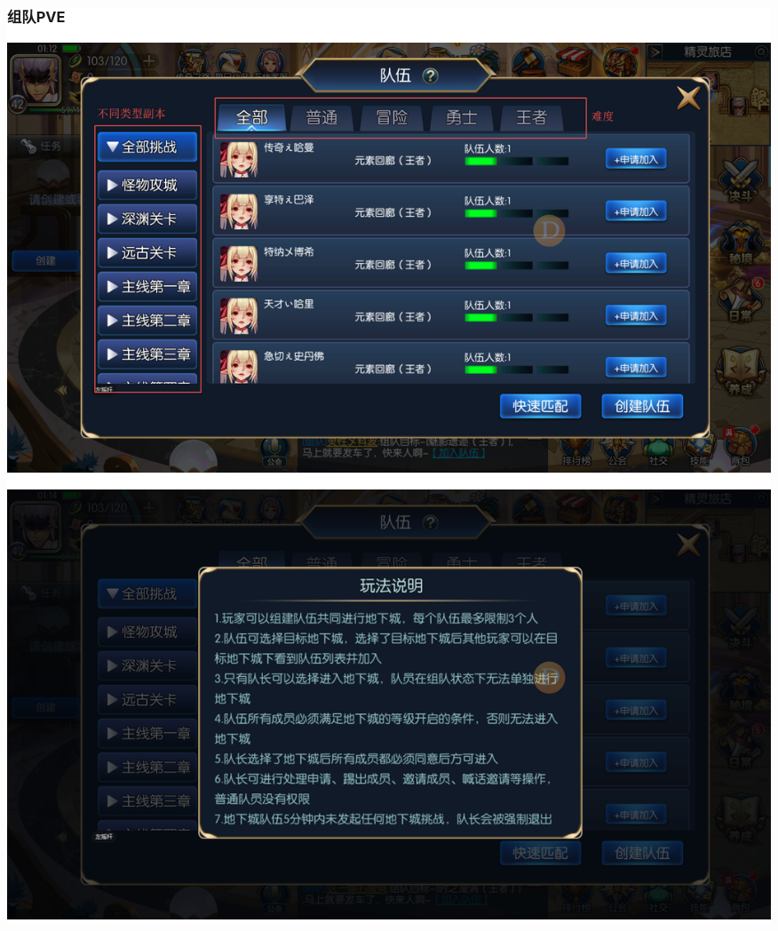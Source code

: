 

### 组队PVE

![image-20200514011407706](../images/aldzn/image-20200514011407706.png)

![image-20200514011458797](../images/aldzn/image-20200514011458797.png)
